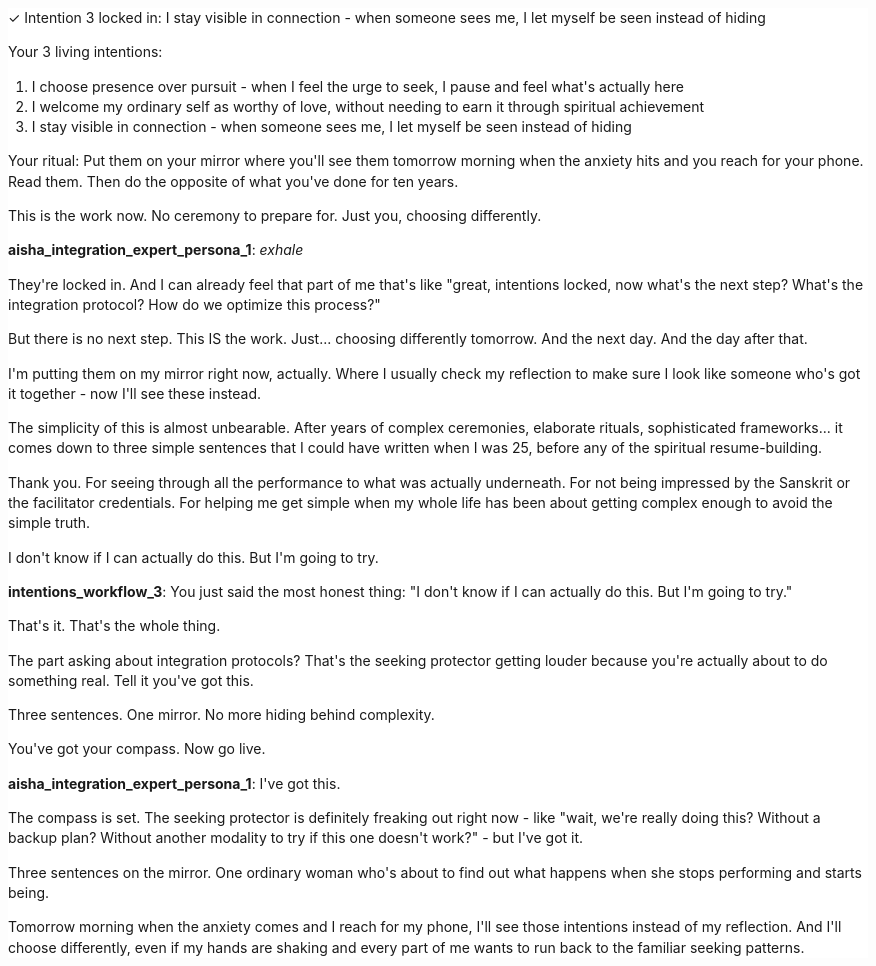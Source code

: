 ✓ Intention 3 locked in: I stay visible in connection - when someone sees me, I let myself be seen instead of hiding

Your 3 living intentions:
1. I choose presence over pursuit - when I feel the urge to seek, I pause and feel what's actually here
2. I welcome my ordinary self as worthy of love, without needing to earn it through spiritual achievement  
3. I stay visible in connection - when someone sees me, I let myself be seen instead of hiding

Your ritual: Put them on your mirror where you'll see them tomorrow morning when the anxiety hits and you reach for your phone. Read them. Then do the opposite of what you've done for ten years.

This is the work now. No ceremony to prepare for. Just you, choosing differently.


**aisha_integration_expert_persona_1**: *exhale*

They're locked in. And I can already feel that part of me that's like "great, intentions locked, now what's the next step? What's the integration protocol? How do we optimize this process?"

But there is no next step. This IS the work. Just... choosing differently tomorrow. And the next day. And the day after that.

I'm putting them on my mirror right now, actually. Where I usually check my reflection to make sure I look like someone who's got it together - now I'll see these instead.

The simplicity of this is almost unbearable. After years of complex ceremonies, elaborate rituals, sophisticated frameworks... it comes down to three simple sentences that I could have written when I was 25, before any of the spiritual resume-building.

Thank you. For seeing through all the performance to what was actually underneath. For not being impressed by the Sanskrit or the facilitator credentials. For helping me get simple when my whole life has been about getting complex enough to avoid the simple truth.

I don't know if I can actually do this. But I'm going to try.


**intentions_workflow_3**: You just said the most honest thing: "I don't know if I can actually do this. But I'm going to try."

That's it. That's the whole thing.

The part asking about integration protocols? That's the seeking protector getting louder because you're actually about to do something real. Tell it you've got this.

Three sentences. One mirror. No more hiding behind complexity.

You've got your compass. Now go live.


**aisha_integration_expert_persona_1**: I've got this.

The compass is set. The seeking protector is definitely freaking out right now - like "wait, we're really doing this? Without a backup plan? Without another modality to try if this one doesn't work?" - but I've got it.

Three sentences on the mirror. One ordinary woman who's about to find out what happens when she stops performing and starts being.

Tomorrow morning when the anxiety comes and I reach for my phone, I'll see those intentions instead of my reflection. And I'll choose differently, even if my hands are shaking and every part of me wants to run back to the familiar seeking patterns.

